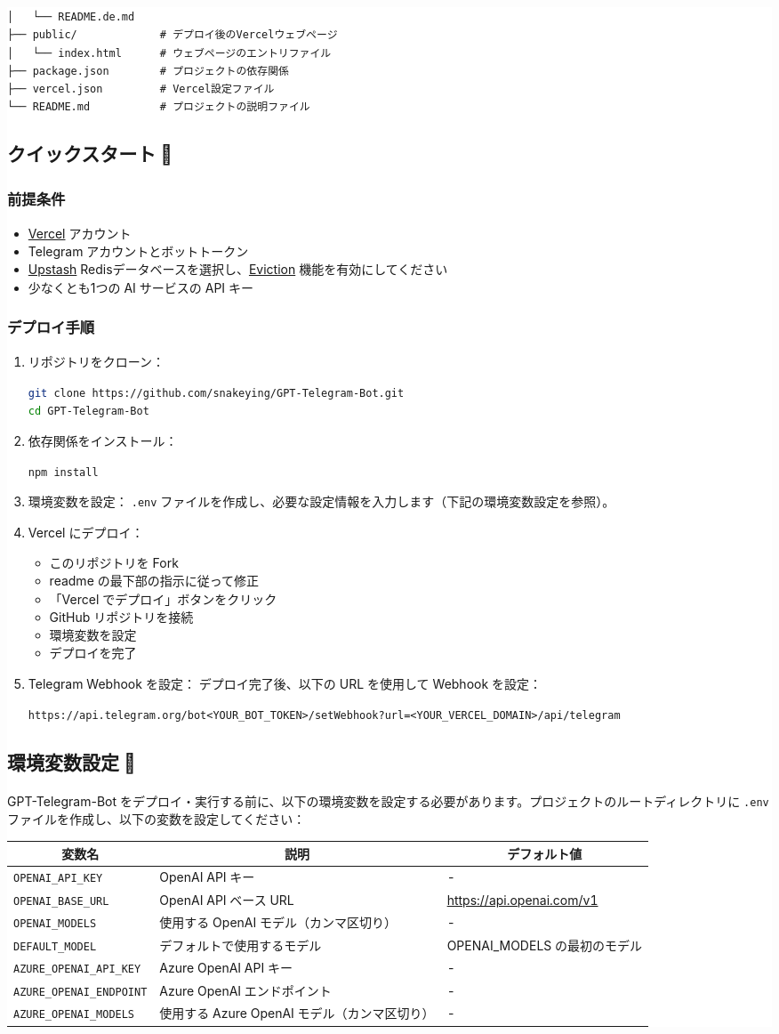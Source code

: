 ```
│   └── README.de.md    
├── public/             # デプロイ後のVercelウェブページ
│   └── index.html      # ウェブページのエントリファイル
├── package.json        # プロジェクトの依存関係
├── vercel.json         # Vercel設定ファイル
└── README.md           # プロジェクトの説明ファイル
```

## クイックスタート 🚀

### 前提条件

- [Vercel](https://vercel.com/) アカウント
- Telegram アカウントとボットトークン
- [Upstash](https://upstash.com/) Redisデータベースを選択し、[Eviction](https://upstash.com/docs/redis/features/eviction) 機能を有効にしてください
- 少なくとも1つの AI サービスの API キー

### デプロイ手順

1. リポジトリをクローン：
   ```bash
   git clone https://github.com/snakeying/GPT-Telegram-Bot.git
   cd GPT-Telegram-Bot
   ```

2. 依存関係をインストール：
   ```bash
   npm install
   ```

3. 環境変数を設定：
   `.env` ファイルを作成し、必要な設定情報を入力します（下記の環境変数設定を参照）。

4. Vercel にデプロイ：
   - このリポジトリを Fork
   - readme の最下部の指示に従って修正
   - 「Vercel でデプロイ」ボタンをクリック
   - GitHub リポジトリを接続
   - 環境変数を設定
   - デプロイを完了

5. Telegram Webhook を設定：
   デプロイ完了後、以下の URL を使用して Webhook を設定：
   ```
   https://api.telegram.org/bot<YOUR_BOT_TOKEN>/setWebhook?url=<YOUR_VERCEL_DOMAIN>/api/telegram
   ```

## 環境変数設定 🔧

GPT-Telegram-Bot をデプロイ・実行する前に、以下の環境変数を設定する必要があります。プロジェクトのルートディレクトリに `.env` ファイルを作成し、以下の変数を設定してください：

| 変数名 | 説明 | デフォルト値 |
|--------|------|-------------|
| `OPENAI_API_KEY` | OpenAI API キー | - |
| `OPENAI_BASE_URL` | OpenAI API ベース URL | https://api.openai.com/v1 |
| `OPENAI_MODELS` | 使用する OpenAI モデル（カンマ区切り） | - |
| `DEFAULT_MODEL` | デフォルトで使用するモデル | OPENAI_MODELS の最初のモデル |
| `AZURE_OPENAI_API_KEY` | Azure OpenAI API キー | - |
| `AZURE_OPENAI_ENDPOINT` | Azure OpenAI エンドポイント | - |
| `AZURE_OPENAI_MODELS` | 使用する Azure OpenAI モデル（カンマ区切り） | - |